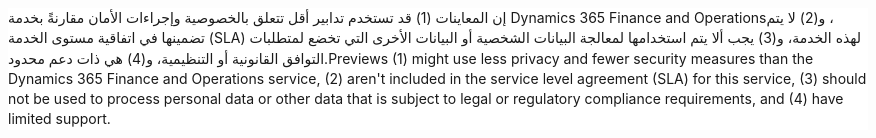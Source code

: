 <span data-ttu-id="72975-256">إن المعاينات (1) قد تستخدم تدابير أقل تتعلق بالخصوصية وإجراءات الأمان مقارنةً بخدمة Dynamics 365 Finance and Operations‏، و(2) لا يتم تضمينها في اتفاقية مستوى الخدمة (SLA) لهذه الخدمة، و(3) يجب ألا يتم استخدامها لمعالجة البيانات الشخصية أو البيانات الأخرى التي تخضع لمتطلبات التوافق القانونية أو التنظيمية، و(4) هي ذات دعم محدود.</span><span class="sxs-lookup"><span data-stu-id="72975-256">Previews (1) might use less privacy and fewer security measures than the Dynamics 365 Finance and Operations service, (2) aren't included in the service level agreement (SLA) for this service, (3) should not be used to process personal data or other data that is subject to legal or regulatory compliance requirements, and (4) have limited support.</span></span>
